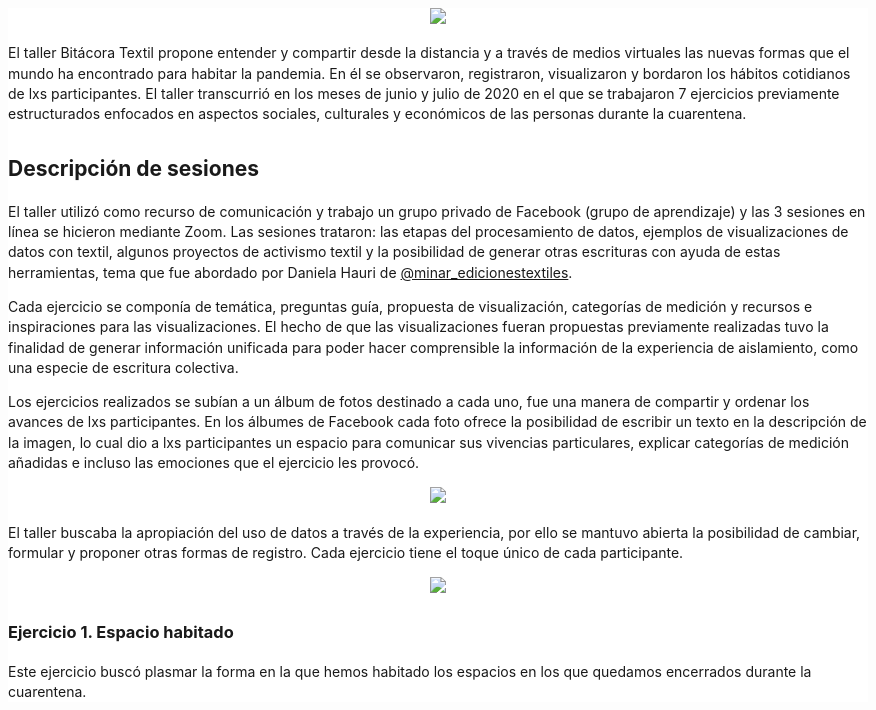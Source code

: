 <p align="center">
  <img src="{{site.baseurl}}/assets/2020-05-01-cuarentena/GRAFICA_DATA_HUMANISM.jpeg">
</p>

El taller Bitácora Textil propone entender y compartir desde la distancia y a
través de medios virtuales las nuevas formas que el mundo ha encontrado para
habitar la pandemia. En él se observaron, registraron, visualizaron y bordaron
los hábitos cotidianos de lxs participantes. El taller transcurrió en los meses
de junio y julio de 2020 en el que se trabajaron 7 ejercicios previamente
estructurados enfocados en aspectos sociales, culturales y económicos de las
personas durante la cuarentena.

## Descripción de sesiones

El taller utilizó como recurso de comunicación y trabajo un grupo privado de
Facebook \(grupo de aprendizaje\) y las 3 sesiones en línea se hicieron mediante
Zoom. Las sesiones trataron: las etapas del procesamiento de datos, ejemplos de
visualizaciones de datos con textil, algunos proyectos de activismo textil y la posibilidad de generar otras escrituras con ayuda de estas herramientas, tema
que fue abordado por Daniela Hauri de
[@minar\_edicionestextiles](https://www.instagram.com/minar_edicionestextiles/).

Cada ejercicio se componía de temática, preguntas guía, propuesta de
visualización, categorías de medición y recursos e inspiraciones para las
visualizaciones. El hecho de que las visualizaciones fueran propuestas
previamente realizadas tuvo la finalidad de generar información unificada para
poder hacer comprensible la información de la experiencia de aislamiento, como
una especie de escritura colectiva.

Los ejercicios realizados se subían a un álbum de fotos destinado a cada uno,
fue una manera de compartir y ordenar los avances de lxs participantes. En los
álbumes de Facebook cada foto ofrece la posibilidad de escribir un texto en la
descripción de la imagen, lo cual dio a lxs participantes un espacio para
comunicar sus vivencias particulares, explicar categorías de medición añadidas e
incluso las emociones que el ejercicio les provocó.

<p align="center">
  <img src="{{site.baseurl}}/assets/2020-05-01-cuarentena/EJERCICIO_TEXTO.jpg">
</p>

El taller buscaba la apropiación del uso de datos a través de la experiencia,
por ello se mantuvo abierta la posibilidad de cambiar, formular y proponer otras
formas de registro. Cada ejercicio tiene el toque único de cada participante.

<p align="center">
  <img src="{{site.baseurl}}/assets/2020-05-01-cuarentena/RESULTADOS%20%281%29.png">
</p>

### Ejercicio 1. Espacio habitado

Este ejercicio buscó plasmar la forma en la que hemos habitado los espacios en los que quedamos encerrados durante la cuarentena.
